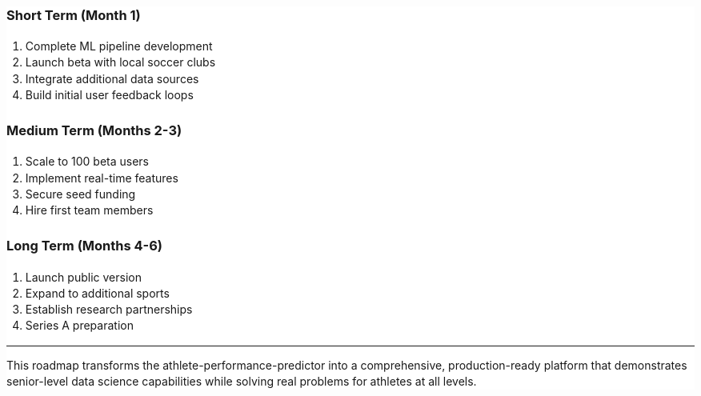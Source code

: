 ### Short Term (Month 1)
1. Complete ML pipeline development
2. Launch beta with local soccer clubs
3. Integrate additional data sources
4. Build initial user feedback loops

### Medium Term (Months 2-3)
1. Scale to 100 beta users
2. Implement real-time features
3. Secure seed funding
4. Hire first team members

### Long Term (Months 4-6)
1. Launch public version
2. Expand to additional sports
3. Establish research partnerships
4. Series A preparation

---

This roadmap transforms the athlete-performance-predictor into a comprehensive, production-ready platform that demonstrates senior-level data science capabilities while solving real problems for athletes at all levels.